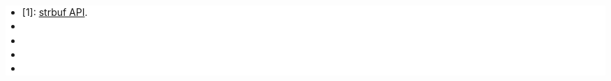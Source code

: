 - [1]: [strbuf API](https://schacon.github.io/git/technical/api-strbuf.html).
- [2]: [goldsborough/vector](https://github.com/goldsborough/vector).
- [3]: [eteran/c-vector](https://github.com/eteran/c-vector).
- [4]: [git/strbuf](https://github.com/git/git/blob/master/strbuf.h).
- [5]: [redis/sds](https://github.com/redis/redis/blob/unstable/src/sds.h).